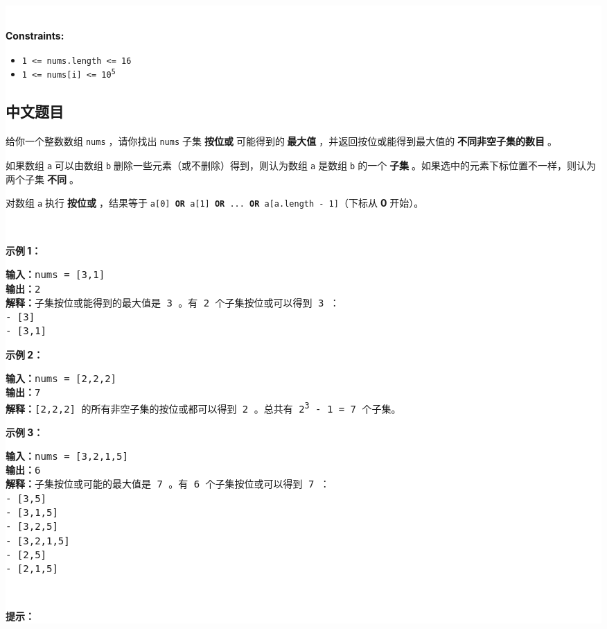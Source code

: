 <p>&nbsp;</p>
<p><strong>Constraints:</strong></p>

<ul>
	<li><code>1 &lt;= nums.length &lt;= 16</code></li>
	<li><code>1 &lt;= nums[i] &lt;= 10<sup>5</sup></code></li>
</ul>
</div>

## 中文题目
<div><p>给你一个整数数组 <code>nums</code> ，请你找出 <code>nums</code> 子集 <strong>按位或</strong> 可能得到的<strong> </strong><strong>最大值</strong> ，并返回按位或能得到最大值的 <strong>不同非空子集的数目</strong> 。</p>

<p>如果数组 <code>a</code> 可以由数组 <code>b</code> 删除一些元素（或不删除）得到，则认为数组 <code>a</code> 是数组 <code>b</code> 的一个 <strong>子集</strong> 。如果选中的元素下标位置不一样，则认为两个子集 <strong>不同</strong> 。</p>

<p>对数组 <code>a</code> 执行 <strong>按位或</strong>&nbsp;，结果等于 <code>a[0] <strong>OR</strong> a[1] <strong>OR</strong> ... <strong>OR</strong> a[a.length - 1]</code>（下标从 <strong>0</strong> 开始）。</p>

<p>&nbsp;</p>

<p><strong>示例 1：</strong></p>

<pre>
<strong>输入：</strong>nums = [3,1]
<strong>输出：</strong>2
<strong>解释：</strong>子集按位或能得到的最大值是 3 。有 2 个子集按位或可以得到 3 ：
- [3]
- [3,1]
</pre>

<p><strong>示例 2：</strong></p>

<pre>
<strong>输入：</strong>nums = [2,2,2]
<strong>输出：</strong>7
<strong>解释：</strong>[2,2,2] 的所有非空子集的按位或都可以得到 2 。总共有 2<sup>3</sup> - 1 = 7 个子集。
</pre>

<p><strong>示例 3：</strong></p>

<pre>
<strong>输入：</strong>nums = [3,2,1,5]
<strong>输出：</strong>6
<strong>解释：</strong>子集按位或可能的最大值是 7 。有 6 个子集按位或可以得到 7 ：
- [3,5]
- [3,1,5]
- [3,2,5]
- [3,2,1,5]
- [2,5]
- [2,1,5]</pre>

<p>&nbsp;</p>

<p><strong>提示：</strong></p>
